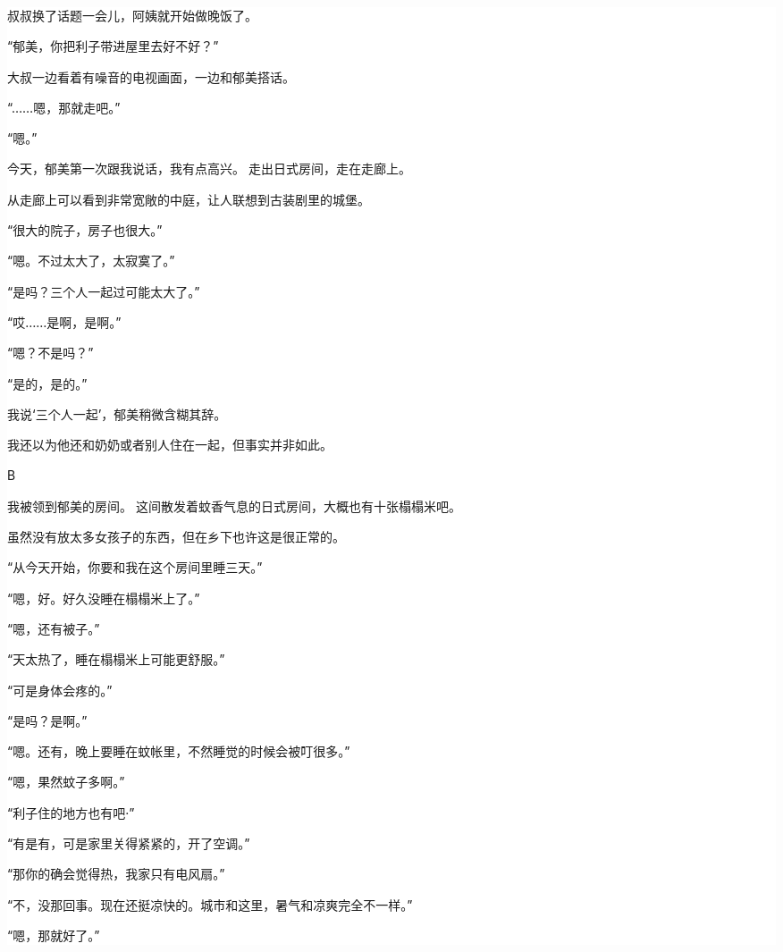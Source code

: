 叔叔换了话题一会儿，阿姨就开始做晚饭了。



“郁美，你把利子带进屋里去好不好？”

大叔一边看着有噪音的电视画面，一边和郁美搭话。



“……嗯，那就走吧。”

“嗯。”



今天，郁美第一次跟我说话，我有点高兴。            走出日式房间，走在走廊上。

从走廊上可以看到非常宽敞的中庭，让人联想到古装剧里的城堡。

“很大的院子，房子也很大。”

“嗯。不过太大了，太寂寞了。”

“是吗？三个人一起过可能太大了。”

“哎……是啊，是啊。”

“嗯？不是吗？”

“是的，是的。”

我说‘三个人一起’，郁美稍微含糊其辞。

我还以为他还和奶奶或者别人住在一起，但事实并非如此。

B

我被领到郁美的房间。    这间散发着蚊香气息的日式房间，大概也有十张榻榻米吧。

虽然没有放太多女孩子的东西，但在乡下也许这是很正常的。

“从今天开始，你要和我在这个房间里睡三天。”

“嗯，好。好久没睡在榻榻米上了。”

“嗯，还有被子。”

“天太热了，睡在榻榻米上可能更舒服。”

“可是身体会疼的。”

“是吗？是啊。”

“嗯。还有，晚上要睡在蚊帐里，不然睡觉的时候会被叮很多。”

“嗯，果然蚊子多啊。”

“利子住的地方也有吧·”

“有是有，可是家里关得紧紧的，开了空调。”

“那你的确会觉得热，我家只有电风扇。”

“不，没那回事。现在还挺凉快的。城市和这里，暑气和凉爽完全不一样。”

“嗯，那就好了。”
